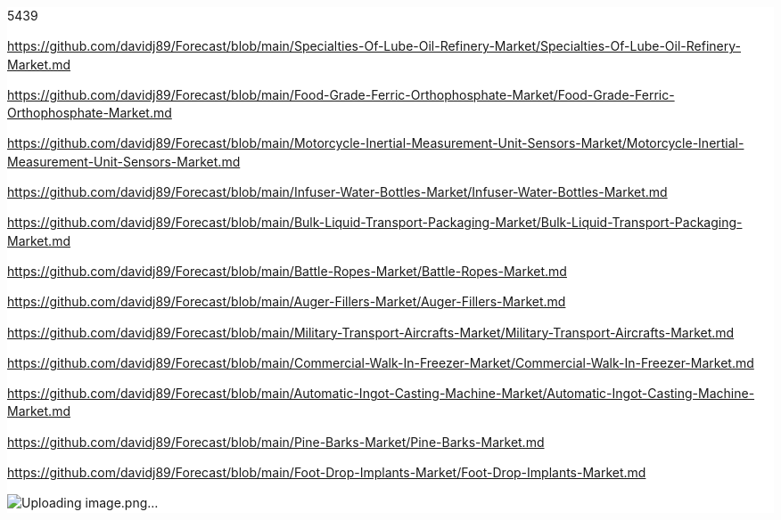 5439</p><p><a href="https://github.com/davidj89/Forecast/blob/main/Specialties-Of-Lube-Oil-Refinery-Market/Specialties-Of-Lube-Oil-Refinery-Market.md">https://github.com/davidj89/Forecast/blob/main/Specialties-Of-Lube-Oil-Refinery-Market/Specialties-Of-Lube-Oil-Refinery-Market.md</a></p><p><a href="https://github.com/davidj89/Forecast/blob/main/Food-Grade-Ferric-Orthophosphate-Market/Food-Grade-Ferric-Orthophosphate-Market.md">https://github.com/davidj89/Forecast/blob/main/Food-Grade-Ferric-Orthophosphate-Market/Food-Grade-Ferric-Orthophosphate-Market.md</a></p><p><a href="https://github.com/davidj89/Forecast/blob/main/Motorcycle-Inertial-Measurement-Unit-Sensors-Market/Motorcycle-Inertial-Measurement-Unit-Sensors-Market.md">https://github.com/davidj89/Forecast/blob/main/Motorcycle-Inertial-Measurement-Unit-Sensors-Market/Motorcycle-Inertial-Measurement-Unit-Sensors-Market.md</a></p><p><a href="https://github.com/davidj89/Forecast/blob/main/Infuser-Water-Bottles-Market/Infuser-Water-Bottles-Market.md">https://github.com/davidj89/Forecast/blob/main/Infuser-Water-Bottles-Market/Infuser-Water-Bottles-Market.md</a></p><p><a href="https://github.com/davidj89/Forecast/blob/main/Bulk-Liquid-Transport-Packaging-Market/Bulk-Liquid-Transport-Packaging-Market.md">https://github.com/davidj89/Forecast/blob/main/Bulk-Liquid-Transport-Packaging-Market/Bulk-Liquid-Transport-Packaging-Market.md</a></p><p><a href="https://github.com/davidj89/Forecast/blob/main/Battle-Ropes-Market/Battle-Ropes-Market.md">https://github.com/davidj89/Forecast/blob/main/Battle-Ropes-Market/Battle-Ropes-Market.md</a></p><p><a href="https://github.com/davidj89/Forecast/blob/main/Auger-Fillers-Market/Auger-Fillers-Market.md">https://github.com/davidj89/Forecast/blob/main/Auger-Fillers-Market/Auger-Fillers-Market.md</a></p><p><a href="https://github.com/davidj89/Forecast/blob/main/Military-Transport-Aircrafts-Market/Military-Transport-Aircrafts-Market.md">https://github.com/davidj89/Forecast/blob/main/Military-Transport-Aircrafts-Market/Military-Transport-Aircrafts-Market.md</a></p><p><a href="https://github.com/davidj89/Forecast/blob/main/Commercial-Walk-In-Freezer-Market/Commercial-Walk-In-Freezer-Market.md">https://github.com/davidj89/Forecast/blob/main/Commercial-Walk-In-Freezer-Market/Commercial-Walk-In-Freezer-Market.md</a></p><p><a href="https://github.com/davidj89/Forecast/blob/main/Automatic-Ingot-Casting-Machine-Market/Automatic-Ingot-Casting-Machine-Market.md">https://github.com/davidj89/Forecast/blob/main/Automatic-Ingot-Casting-Machine-Market/Automatic-Ingot-Casting-Machine-Market.md</a></p><p><a href="https://github.com/davidj89/Forecast/blob/main/Pine-Barks-Market/Pine-Barks-Market.md">https://github.com/davidj89/Forecast/blob/main/Pine-Barks-Market/Pine-Barks-Market.md</a></p><p><a href="https://github.com/davidj89/Forecast/blob/main/Foot-Drop-Implants-Market/Foot-Drop-Implants-Market.md">https://github.com/davidj89/Forecast/blob/main/Foot-Drop-Implants-Market/Foot-Drop-Implants-Market.md</a></p>
![Uploading image.png…]()
